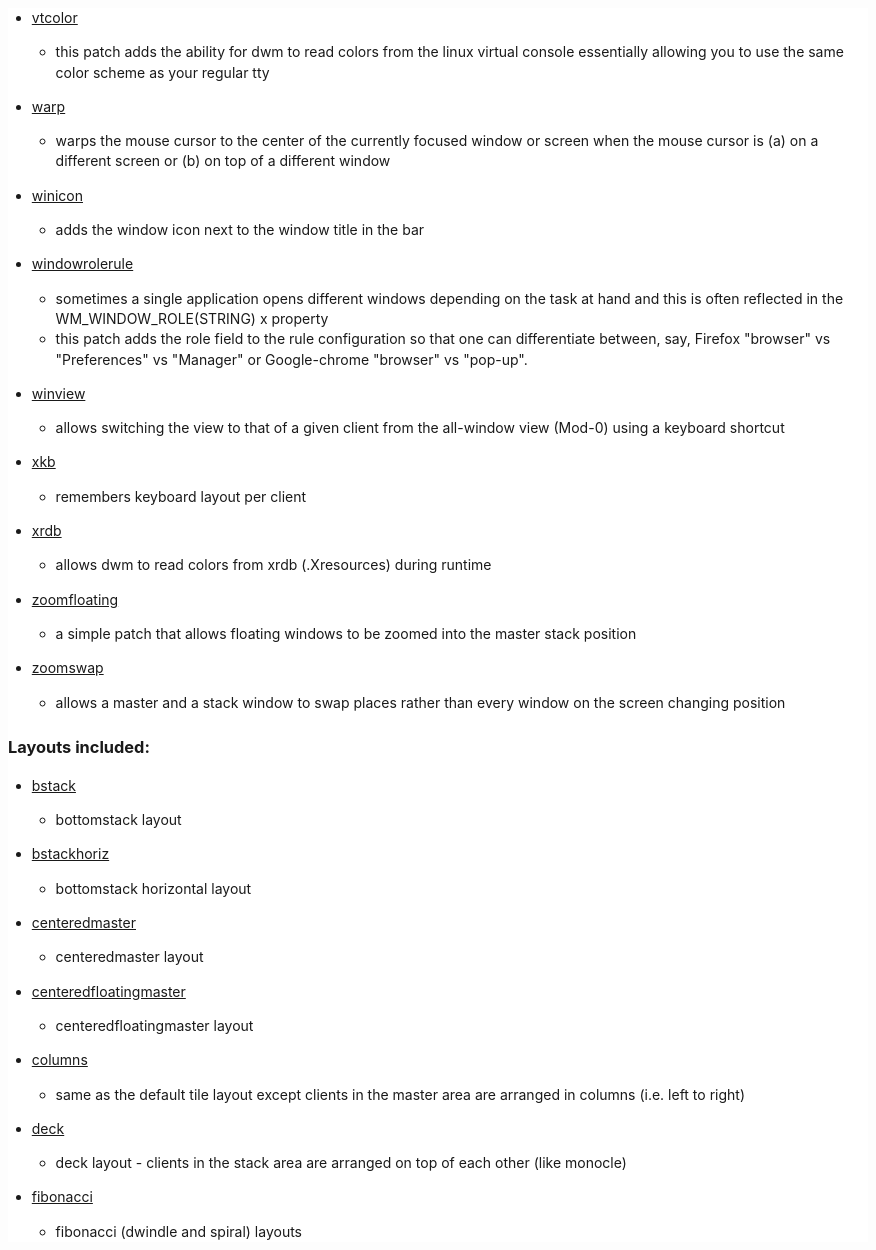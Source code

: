    - [vtcolor](https://dwm.suckless.org/patches/vtcolors/)
      - this patch adds the ability for dwm to read colors from the linux virtual console
        essentially allowing you to use the same color scheme as your regular tty

   - [warp](https://dwm.suckless.org/patches/warp/)
      - warps the mouse cursor to the center of the currently focused window or screen when the
        mouse cursor is (a) on a different screen or (b) on top of a different window

   - [winicon](https://dwm.suckless.org/patches/winicon/)
      - adds the window icon next to the window title in the bar

   - [windowrolerule](https://github.com/bakkeby/patches/wiki/windowrolerule/)
      - sometimes a single application opens different windows depending on the task at hand and
        this is often reflected in the WM_WINDOW_ROLE(STRING) x property
      - this patch adds the role field to the rule configuration so that one can differentiate
        between, say, Firefox "browser" vs "Preferences" vs "Manager" or Google-chrome "browser"
        vs "pop-up".

   - [winview](http://dwm.suckless.org/patches/winview/)
      - allows switching the view to that of a given client from the all-window view (Mod-0) using
        a keyboard shortcut

   - [xkb](https://dwm.suckless.org/patches/xkb/)
      - remembers keyboard layout per client

   - [xrdb](http://dwm.suckless.org/patches/xrdb/)
      - allows dwm to read colors from xrdb (.Xresources) during runtime

   - [zoomfloating](https://www.reddit.com/r/suckless/comments/ie5fe3/zoomfloating_my_own_simple_original_patch/)
      - a simple patch that allows floating windows to be zoomed into the master stack position

   - [zoomswap](https://dwm.suckless.org/patches/zoomswap/)
      - allows a master and a stack window to swap places rather than every window on the screen
        changing position

### Layouts included:

   - [bstack](https://dwm.suckless.org/patches/bottomstack/)
      - bottomstack layout

   - [bstackhoriz](https://dwm.suckless.org/patches/bottomstack/)
      - bottomstack horizontal layout

   - [centeredmaster](https://dwm.suckless.org/patches/centeredmaster/)
      - centeredmaster layout

   - [centeredfloatingmaster](https://dwm.suckless.org/patches/centeredmaster/)
      - centeredfloatingmaster layout

   - [columns](https://dwm.suckless.org/patches/columns/)
      - same as the default tile layout except clients in the master area are arranged in columns
        (i.e. left to right)

   - [deck](https://dwm.suckless.org/patches/deck/)
      - deck layout - clients in the stack area are arranged on top of each other (like monocle)

   - [fibonacci](https://dwm.suckless.org/patches/fibonacci/)
      - fibonacci (dwindle and spiral) layouts
